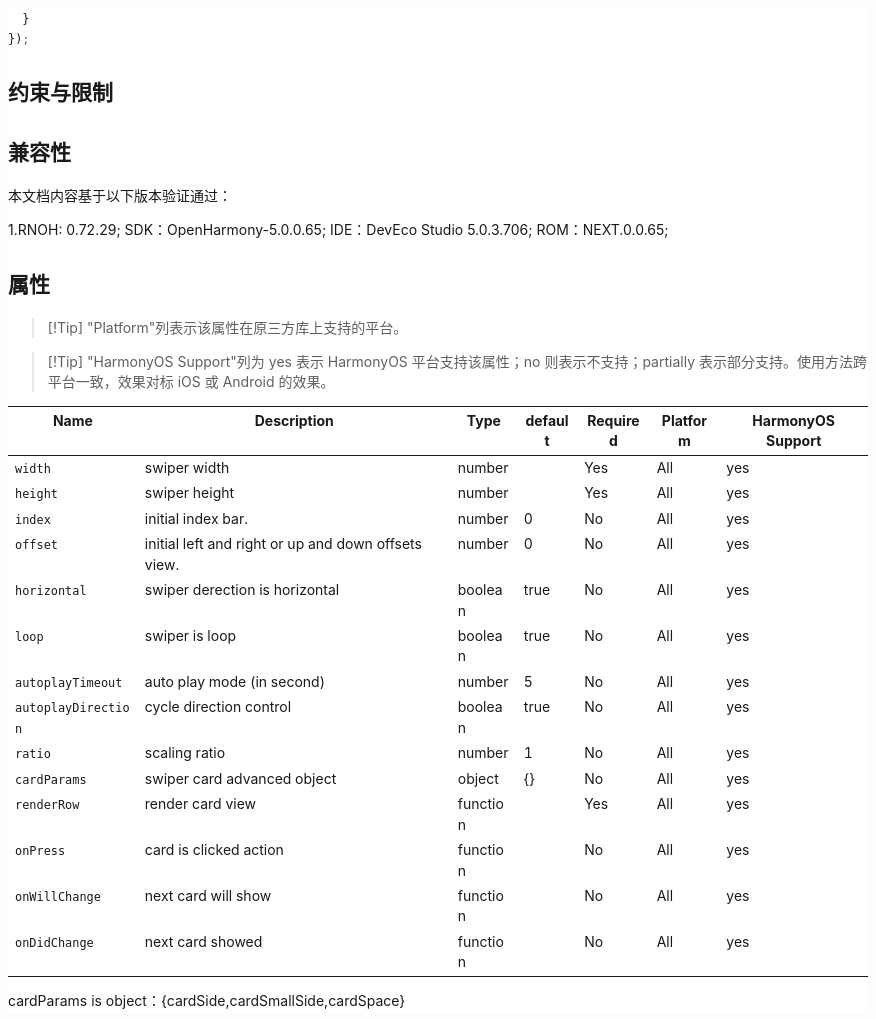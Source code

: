 ```js
  }
});
```



## 约束与限制

## 兼容性

本文档内容基于以下版本验证通过：

 1.RNOH: 0.72.29; SDK：OpenHarmony-5.0.0.65; IDE：DevEco Studio 5.0.3.706; ROM：NEXT.0.0.65;

## 属性

> [!Tip] "Platform"列表示该属性在原三方库上支持的平台。

> [!Tip] "HarmonyOS Support"列为 yes 表示 HarmonyOS 平台支持该属性；no 则表示不支持；partially 表示部分支持。使用方法跨平台一致，效果对标 iOS 或 Android 的效果。

| Name                  | Description                                                                                            | Type     | default | Required | Platform | HarmonyOS Support |
| --------------------- | ------------------------------------------------------------------------------------------------------ | -------- | -------- | -------- | ----------------- | ----------------- |
| `width`       | swiper width                 | number |  | Yes       | All      | yes               |
| `height`         | swiper height                             | number |  | Yes       | All      | yes               |
| `index`        | initial index bar.                                   | number | 0 | No       | All      | yes               |
| `offset`      | initial left and right or up and down offsets view.                                                               | number | 0 | No       | All      | yes               |
| `horizontal` | swiper derection is horizontal                   | boolean | true | No       | All      | yes               |
| `loop`        | swiper is loop | boolean  | true | No       | All      | yes               |
| `autoplayTimeout`               | auto play mode (in second)                       | number | 5 | No       | All      | yes               |
| `autoplayDirection`            | cycle direction control                                            | boolean  | true | No       | All      | yes               |
| `ratio`      | scaling ratio                                                         | number | 1 | No       | All      | yes               |
| `cardParams`          | swiper card advanced object                                                      | object | {} | No       | All      | yes               |
| `renderRow`               | render card view                                    | function |   | Yes    | All      | yes               |
| `onPress`         | card is clicked action                                   | function |    | No       | All      | yes               |
| `onWillChange`       | next card will show                              | function |    | No       | All      | yes               |
| `onDidChange`       | next card showed                               | function  |   | No       | All      | yes               |

cardParams is object：{cardSide,cardSmallSide,cardSpace}